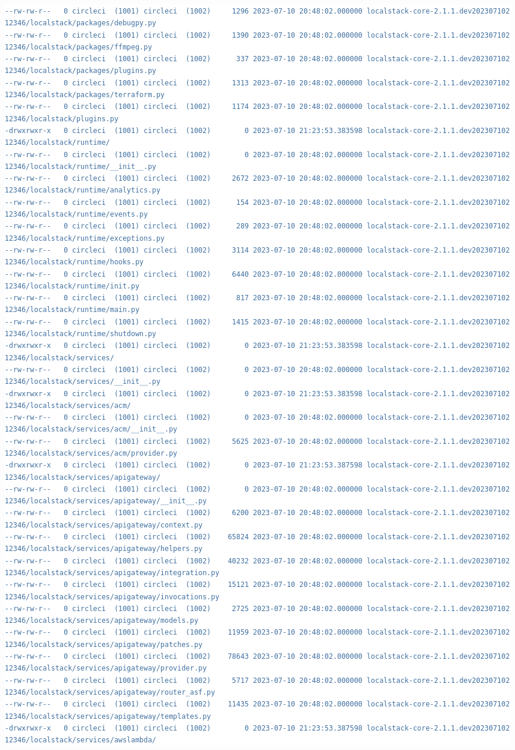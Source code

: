 ```diff
--rw-rw-r--   0 circleci  (1001) circleci  (1002)     1296 2023-07-10 20:48:02.000000 localstack-core-2.1.1.dev20230710212346/localstack/packages/debugpy.py
--rw-rw-r--   0 circleci  (1001) circleci  (1002)     1390 2023-07-10 20:48:02.000000 localstack-core-2.1.1.dev20230710212346/localstack/packages/ffmpeg.py
--rw-rw-r--   0 circleci  (1001) circleci  (1002)      337 2023-07-10 20:48:02.000000 localstack-core-2.1.1.dev20230710212346/localstack/packages/plugins.py
--rw-rw-r--   0 circleci  (1001) circleci  (1002)     1313 2023-07-10 20:48:02.000000 localstack-core-2.1.1.dev20230710212346/localstack/packages/terraform.py
--rw-rw-r--   0 circleci  (1001) circleci  (1002)     1174 2023-07-10 20:48:02.000000 localstack-core-2.1.1.dev20230710212346/localstack/plugins.py
-drwxrwxr-x   0 circleci  (1001) circleci  (1002)        0 2023-07-10 21:23:53.383598 localstack-core-2.1.1.dev20230710212346/localstack/runtime/
--rw-rw-r--   0 circleci  (1001) circleci  (1002)        0 2023-07-10 20:48:02.000000 localstack-core-2.1.1.dev20230710212346/localstack/runtime/__init__.py
--rw-rw-r--   0 circleci  (1001) circleci  (1002)     2672 2023-07-10 20:48:02.000000 localstack-core-2.1.1.dev20230710212346/localstack/runtime/analytics.py
--rw-rw-r--   0 circleci  (1001) circleci  (1002)      154 2023-07-10 20:48:02.000000 localstack-core-2.1.1.dev20230710212346/localstack/runtime/events.py
--rw-rw-r--   0 circleci  (1001) circleci  (1002)      289 2023-07-10 20:48:02.000000 localstack-core-2.1.1.dev20230710212346/localstack/runtime/exceptions.py
--rw-rw-r--   0 circleci  (1001) circleci  (1002)     3114 2023-07-10 20:48:02.000000 localstack-core-2.1.1.dev20230710212346/localstack/runtime/hooks.py
--rw-rw-r--   0 circleci  (1001) circleci  (1002)     6440 2023-07-10 20:48:02.000000 localstack-core-2.1.1.dev20230710212346/localstack/runtime/init.py
--rw-rw-r--   0 circleci  (1001) circleci  (1002)      817 2023-07-10 20:48:02.000000 localstack-core-2.1.1.dev20230710212346/localstack/runtime/main.py
--rw-rw-r--   0 circleci  (1001) circleci  (1002)     1415 2023-07-10 20:48:02.000000 localstack-core-2.1.1.dev20230710212346/localstack/runtime/shutdown.py
-drwxrwxr-x   0 circleci  (1001) circleci  (1002)        0 2023-07-10 21:23:53.383598 localstack-core-2.1.1.dev20230710212346/localstack/services/
--rw-rw-r--   0 circleci  (1001) circleci  (1002)        0 2023-07-10 20:48:02.000000 localstack-core-2.1.1.dev20230710212346/localstack/services/__init__.py
-drwxrwxr-x   0 circleci  (1001) circleci  (1002)        0 2023-07-10 21:23:53.383598 localstack-core-2.1.1.dev20230710212346/localstack/services/acm/
--rw-rw-r--   0 circleci  (1001) circleci  (1002)        0 2023-07-10 20:48:02.000000 localstack-core-2.1.1.dev20230710212346/localstack/services/acm/__init__.py
--rw-rw-r--   0 circleci  (1001) circleci  (1002)     5625 2023-07-10 20:48:02.000000 localstack-core-2.1.1.dev20230710212346/localstack/services/acm/provider.py
-drwxrwxr-x   0 circleci  (1001) circleci  (1002)        0 2023-07-10 21:23:53.387598 localstack-core-2.1.1.dev20230710212346/localstack/services/apigateway/
--rw-rw-r--   0 circleci  (1001) circleci  (1002)        0 2023-07-10 20:48:02.000000 localstack-core-2.1.1.dev20230710212346/localstack/services/apigateway/__init__.py
--rw-rw-r--   0 circleci  (1001) circleci  (1002)     6200 2023-07-10 20:48:02.000000 localstack-core-2.1.1.dev20230710212346/localstack/services/apigateway/context.py
--rw-rw-r--   0 circleci  (1001) circleci  (1002)    65824 2023-07-10 20:48:02.000000 localstack-core-2.1.1.dev20230710212346/localstack/services/apigateway/helpers.py
--rw-rw-r--   0 circleci  (1001) circleci  (1002)    40232 2023-07-10 20:48:02.000000 localstack-core-2.1.1.dev20230710212346/localstack/services/apigateway/integration.py
--rw-rw-r--   0 circleci  (1001) circleci  (1002)    15121 2023-07-10 20:48:02.000000 localstack-core-2.1.1.dev20230710212346/localstack/services/apigateway/invocations.py
--rw-rw-r--   0 circleci  (1001) circleci  (1002)     2725 2023-07-10 20:48:02.000000 localstack-core-2.1.1.dev20230710212346/localstack/services/apigateway/models.py
--rw-rw-r--   0 circleci  (1001) circleci  (1002)    11959 2023-07-10 20:48:02.000000 localstack-core-2.1.1.dev20230710212346/localstack/services/apigateway/patches.py
--rw-rw-r--   0 circleci  (1001) circleci  (1002)    78643 2023-07-10 20:48:02.000000 localstack-core-2.1.1.dev20230710212346/localstack/services/apigateway/provider.py
--rw-rw-r--   0 circleci  (1001) circleci  (1002)     5717 2023-07-10 20:48:02.000000 localstack-core-2.1.1.dev20230710212346/localstack/services/apigateway/router_asf.py
--rw-rw-r--   0 circleci  (1001) circleci  (1002)    11435 2023-07-10 20:48:02.000000 localstack-core-2.1.1.dev20230710212346/localstack/services/apigateway/templates.py
-drwxrwxr-x   0 circleci  (1001) circleci  (1002)        0 2023-07-10 21:23:53.387598 localstack-core-2.1.1.dev20230710212346/localstack/services/awslambda/
```
